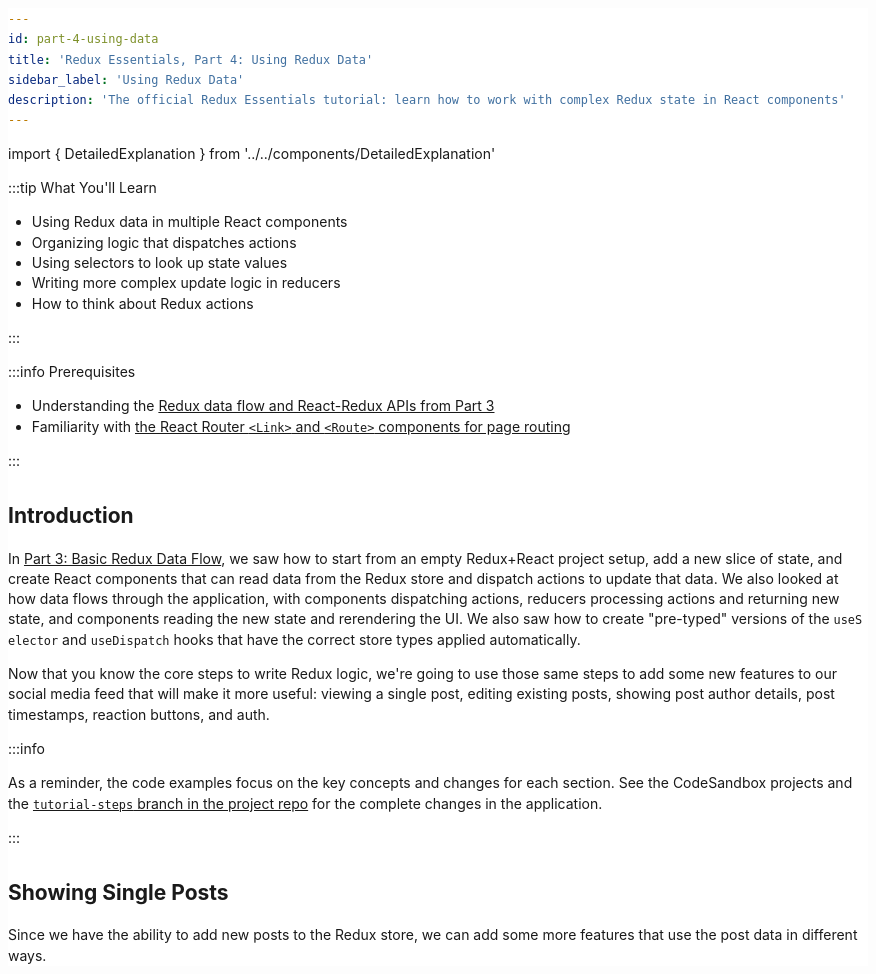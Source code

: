 ```yaml
---
id: part-4-using-data
title: 'Redux Essentials, Part 4: Using Redux Data'
sidebar_label: 'Using Redux Data'
description: 'The official Redux Essentials tutorial: learn how to work with complex Redux state in React components'
---
```


import { DetailedExplanation } from '../../components/DetailedExplanation'

:::tip What You'll Learn

- Using Redux data in multiple React components
- Organizing logic that dispatches actions
- Using selectors to look up state values
- Writing more complex update logic in reducers
- How to think about Redux actions

:::

:::info Prerequisites

- Understanding the [Redux data flow and React-Redux APIs from Part 3](./part-3-data-flow.md)
- Familiarity with [the React Router `<Link>` and `<Route>` components for page routing](https://reactrouter.com/start/overview)

:::

## Introduction

In [Part 3: Basic Redux Data Flow](./part-3-data-flow.md), we saw how to start from an empty Redux+React project setup, add a new slice of state, and create React components that can read data from the Redux store and dispatch actions to update that data. We also looked at how data flows through the application, with components dispatching actions, reducers processing actions and returning new state, and components reading the new state and rerendering the UI. We also saw how to create "pre-typed" versions of the `useSelector` and `useDispatch` hooks that have the correct store types applied automatically.

Now that you know the core steps to write Redux logic, we're going to use those same steps to add some new features to our social media feed that will make it more useful: viewing a single post, editing existing posts, showing post author details, post timestamps, reaction buttons, and auth.

:::info

As a reminder, the code examples focus on the key concepts and changes for each section. See the CodeSandbox projects and the [`tutorial-steps` branch in the project repo](https://github.com/reduxjs/redux-essentials-example-app/tree/tutorial-steps) for the complete changes in the application.

:::

## Showing Single Posts

Since we have the ability to add new posts to the Redux store, we can add some more features that use the post data in different ways.
